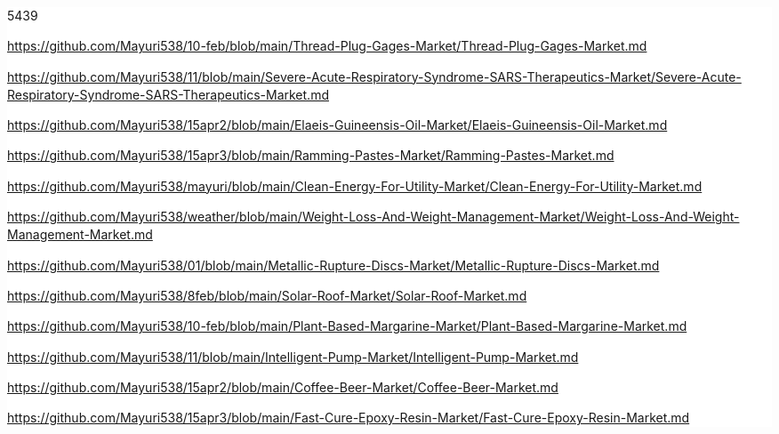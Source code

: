 5439</p><p><a href="https://github.com/Mayuri538/10-feb/blob/main/Thread-Plug-Gages-Market/Thread-Plug-Gages-Market.md">https://github.com/Mayuri538/10-feb/blob/main/Thread-Plug-Gages-Market/Thread-Plug-Gages-Market.md</a></p><p><a href="https://github.com/Mayuri538/11/blob/main/Severe-Acute-Respiratory-Syndrome-SARS-Therapeutics-Market/Severe-Acute-Respiratory-Syndrome-SARS-Therapeutics-Market.md">https://github.com/Mayuri538/11/blob/main/Severe-Acute-Respiratory-Syndrome-SARS-Therapeutics-Market/Severe-Acute-Respiratory-Syndrome-SARS-Therapeutics-Market.md</a></p><p><a href="https://github.com/Mayuri538/15apr2/blob/main/Elaeis-Guineensis-Oil-Market/Elaeis-Guineensis-Oil-Market.md">https://github.com/Mayuri538/15apr2/blob/main/Elaeis-Guineensis-Oil-Market/Elaeis-Guineensis-Oil-Market.md</a></p><p><a href="https://github.com/Mayuri538/15apr3/blob/main/Ramming-Pastes-Market/Ramming-Pastes-Market.md">https://github.com/Mayuri538/15apr3/blob/main/Ramming-Pastes-Market/Ramming-Pastes-Market.md</a></p><p><a href="https://github.com/Mayuri538/mayuri/blob/main/Clean-Energy-For-Utility-Market/Clean-Energy-For-Utility-Market.md">https://github.com/Mayuri538/mayuri/blob/main/Clean-Energy-For-Utility-Market/Clean-Energy-For-Utility-Market.md</a></p><p><a href="https://github.com/Mayuri538/weather/blob/main/Weight-Loss-And-Weight-Management-Market/Weight-Loss-And-Weight-Management-Market.md">https://github.com/Mayuri538/weather/blob/main/Weight-Loss-And-Weight-Management-Market/Weight-Loss-And-Weight-Management-Market.md</a></p><p><a href="https://github.com/Mayuri538/01/blob/main/Metallic-Rupture-Discs-Market/Metallic-Rupture-Discs-Market.md">https://github.com/Mayuri538/01/blob/main/Metallic-Rupture-Discs-Market/Metallic-Rupture-Discs-Market.md</a></p><p><a href="https://github.com/Mayuri538/8feb/blob/main/Solar-Roof-Market/Solar-Roof-Market.md">https://github.com/Mayuri538/8feb/blob/main/Solar-Roof-Market/Solar-Roof-Market.md</a></p><p><a href="https://github.com/Mayuri538/10-feb/blob/main/Plant-Based-Margarine-Market/Plant-Based-Margarine-Market.md">https://github.com/Mayuri538/10-feb/blob/main/Plant-Based-Margarine-Market/Plant-Based-Margarine-Market.md</a></p><p><a href="https://github.com/Mayuri538/11/blob/main/Intelligent-Pump-Market/Intelligent-Pump-Market.md">https://github.com/Mayuri538/11/blob/main/Intelligent-Pump-Market/Intelligent-Pump-Market.md</a></p><p><a href="https://github.com/Mayuri538/15apr2/blob/main/Coffee-Beer-Market/Coffee-Beer-Market.md">https://github.com/Mayuri538/15apr2/blob/main/Coffee-Beer-Market/Coffee-Beer-Market.md</a></p><p><a href="https://github.com/Mayuri538/15apr3/blob/main/Fast-Cure-Epoxy-Resin-Market/Fast-Cure-Epoxy-Resin-Market.md">https://github.com/Mayuri538/15apr3/blob/main/Fast-Cure-Epoxy-Resin-Market/Fast-Cure-Epoxy-Resin-Market.md</a></p>
